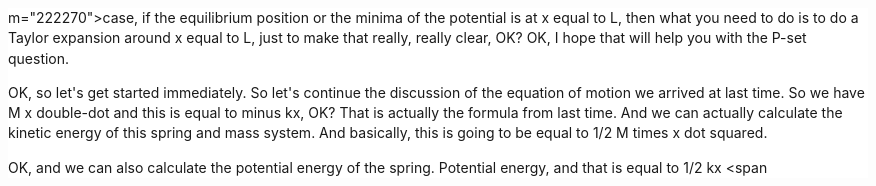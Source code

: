   m="222270">case,</span> <span m="223440">if</span> <span m="223800">the</span>
  <span m="224230">equilibrium</span> <span m="224760">position</span> <span
  m="225210">or</span> <span m="225450">the</span> <span
  m="225690">minima</span> <span m="227100">of</span> <span
  m="227250">the</span> <span m="227400">potential</span> <span
  m="228390">is</span> <span m="228540">at</span> <span m="228870">x</span>
  <span m="229110">equal</span> <span m="229410">to</span> <span
  m="229590">L,</span> <span m="230850">then</span> <span m="231970">what</span>
  <span m="232190">you</span> <span m="232320">need</span> <span
  m="232500">to</span> <span m="232620">do</span> <span m="233070">is</span>
  <span m="233250">to</span> <span m="233430">do</span> <span
  m="233700">a</span> <span m="234030">Taylor</span> <span
  m="234390">expansion</span> <span m="235050">around</span> <span
  m="235700">x</span> <span m="235950">equal</span> <span m="236320">to</span>
  <span m="236730">L,</span> <span m="237180">just</span> <span
  m="237390">to</span> <span m="237540">make</span> <span m="237770">that</span>
  <span m="238500">really,</span> <span m="238700">really</span> <span
  m="238980">clear,</span> <span m="239520">OK?</span> <span
  m="240460">OK,</span> <span m="240630">I</span> <span m="240720">hope</span>
  <span m="240930">that</span> <span m="241080">will</span> <span
  m="241230">help</span> <span m="241470">you</span> <span
  m="241830">with</span> <span m="242070">the</span> <span
  m="242210">P-set</span> <span m="243090">question.</span></p><p><span
  m="244950">OK,</span> <span m="245800">so</span> <span m="245980">let's</span>
  <span m="246220">get</span> <span m="246400">started</span> <span
  m="246700">immediately.</span> <span m="247780">So</span> <span
  m="248290">let's</span> <span m="248530">continue</span> <span
  m="249190">the</span> <span m="249310">discussion</span> <span
  m="250360">of</span> <span m="250540">the</span> <span
  m="252250">equation</span> <span m="252660">of</span> <span
  m="252740">motion</span> <span m="253200">we</span> <span m="253420">arrived
  at</span> <span m="253870">last</span> <span m="254080">time.</span> <span
  m="254740">So</span> <span m="254890">we</span> <span m="255070">have</span>
  <span m="255310">M</span> <span m="256420">x</span> <span
  m="257050">double-dot</span> <span m="258010">and</span> <span
  m="258220">this</span> <span m="258459">is</span> <span
  m="258700">equal</span> <span m="259120">to</span> <span
  m="259839">minus</span> <span m="260320">kx,</span> <span
  m="262190">OK?</span> <span m="262690">That</span> <span m="262880">is</span>
  <span m="263140">actually the</span> <span m="263300">formula</span> <span
  m="263740">from</span> <span m="263950">last</span> <span
  m="264160">time.</span> <span m="265120">And</span> <span m="265240">we</span>
  <span m="265420">can</span> <span m="265600">actually</span> <span
  m="265930">calculate</span> <span m="267070">the</span> <span
  m="267190">kinetic</span> <span m="267790">energy</span> <span
  m="275470">of</span> <span m="275710">this</span> <span
  m="276100">spring</span> <span m="276550">and</span> <span
  m="276790">mass</span> <span m="277090">system.</span> <span
  m="278230">And</span> <span m="278410">basically,</span> <span
  m="280210">this</span> <span m="280440">is</span> <span
  m="280690">going</span> <span m="280930">to</span> <span m="281020">be</span>
  <span m="281200">equal</span> <span m="281530">to</span> <span
  m="283030">1/2</span> <span m="284770">M</span> <span m="285820">times</span>
  <span m="286780">x</span> <span m="287160">dot</span> <span
  m="287540">squared.</span></p><p><span m="290400">OK,</span> <span
  m="291280">and</span> <span m="291390">we</span> <span m="291510">can</span>
  <span m="291680">also</span> <span m="291900">calculate</span> <span
  m="292680">the</span> <span m="292770">potential</span> <span
  m="293280">energy</span> <span m="293740">of</span> <span
  m="294360">the</span> <span m="294480">spring.</span> <span
  m="295920">Potential</span> <span m="296290">energy,</span> <span
  m="302290">and</span> <span m="302440">that</span> <span m="302620">is</span>
  <span m="302860">equal</span> <span m="303160">to</span> <span
  m="305080">1/2</span> <span m="306800">kx</span> <span